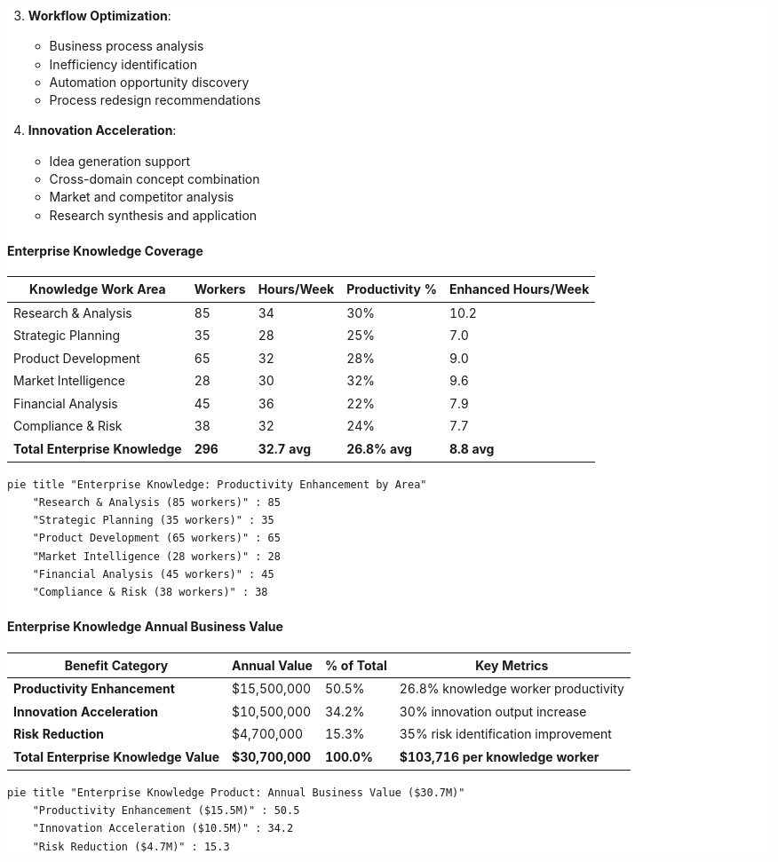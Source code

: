 3. **Workflow Optimization**:
   - Business process analysis
   - Inefficiency identification
   - Automation opportunity discovery
   - Process redesign recommendations

4. **Innovation Acceleration**:
   - Idea generation support
   - Cross-domain concept combination
   - Market and competitor analysis
   - Research synthesis and application

#### Enterprise Knowledge Coverage

| Knowledge Work Area | Workers | Hours/Week | Productivity % | Enhanced Hours/Week |
|---------------------|---------|------------|----------------|---------------------|
| Research & Analysis | 85 | 34 | 30% | 10.2 |
| Strategic Planning | 35 | 28 | 25% | 7.0 |
| Product Development | 65 | 32 | 28% | 9.0 |
| Market Intelligence | 28 | 30 | 32% | 9.6 |
| Financial Analysis | 45 | 36 | 22% | 7.9 |
| Compliance & Risk | 38 | 32 | 24% | 7.7 |
| **Total Enterprise Knowledge** | **296** | **32.7 avg** | **26.8% avg** | **8.8 avg** |

```mermaid
pie title "Enterprise Knowledge: Productivity Enhancement by Area"
    "Research & Analysis (85 workers)" : 85
    "Strategic Planning (35 workers)" : 35
    "Product Development (65 workers)" : 65
    "Market Intelligence (28 workers)" : 28
    "Financial Analysis (45 workers)" : 45
    "Compliance & Risk (38 workers)" : 38
```

#### Enterprise Knowledge Annual Business Value

| Benefit Category | Annual Value | % of Total | Key Metrics |
|------------------|--------------|------------|-------------|
| **Productivity Enhancement** | $15,500,000 | 50.5% | 26.8% knowledge worker productivity |
| **Innovation Acceleration** | $10,500,000 | 34.2% | 30% innovation output increase |
| **Risk Reduction** | $4,700,000 | 15.3% | 35% risk identification improvement |
| **Total Enterprise Knowledge Value** | **$30,700,000** | **100.0%** | **$103,716 per knowledge worker** |

```mermaid
pie title "Enterprise Knowledge Product: Annual Business Value ($30.7M)"
    "Productivity Enhancement ($15.5M)" : 50.5
    "Innovation Acceleration ($10.5M)" : 34.2
    "Risk Reduction ($4.7M)" : 15.3
```
